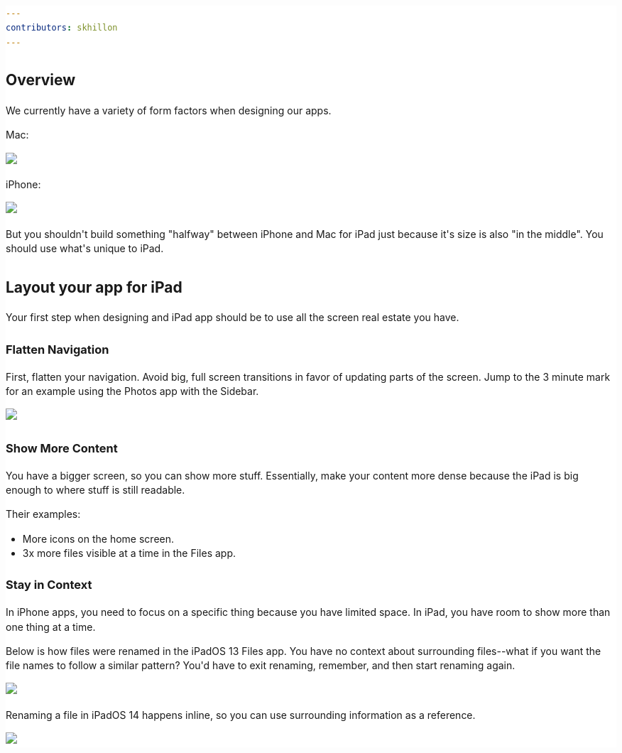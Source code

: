 ```yaml
---
contributors: skhillon
---
```


## Overview
We currently have a variety of form factors when designing our apps.

Mac:

![][Mac]

iPhone:

![][iPhone]

But you shouldn't build something "halfway" between iPhone and Mac for iPad just because it's size is also "in the middle". You should use what's unique to iPad.


## Layout your app for iPad
Your first step when designing and iPad app should be to use all the screen real estate you have.

### Flatten Navigation
First, flatten your navigation. Avoid big, full screen transitions in favor of updating parts of the screen. Jump to the 3 minute mark for an example using the Photos app with the Sidebar.

![][flatten_navigation]

### Show More Content
You have a bigger screen, so you can show more stuff. Essentially, make your content more dense because the iPad is big enough to where stuff is still readable.

Their examples:

- More icons on the home screen.
- 3x more files visible at a time in the Files app.

### Stay in Context
In iPhone apps, you need to focus on a specific thing because you have limited space. In iPad, you have room to show more than one thing at a time. 

Below is how files were renamed in the iPadOS 13 Files app. You have no context about surrounding files--what if you want the file names to follow a similar pattern? You'd have to exit renaming, remember, and then start renaming again.

![][rename_before]

Renaming a file in iPadOS 14 happens inline, so you can use surrounding information as a reference.

![][rename_after]


[Mac]: ../../../images/notes/wwdc20/10206/Mac.png
[iPhone]: ../../../images/notes/wwdc20/10206/iPhone.png
[flatten_navigation]: ../../../images/notes/wwdc20/10206/flatten_navigation.png
[rename_before]: ../../../images/notes/wwdc20/10206/rename_before.png
[rename_after]: ../../../images/notes/wwdc20/10206/rename_after.png
[calendar_good_popover]: ../../../images/notes/wwdc20/10206/calendar_good_popover.png
[calendar_bad_popover]: ../../../images/notes/wwdc20/10206/calendar_bad_popover.png
[calendar_sidebar]: ../../../images/notes/wwdc20/10206/calendar_sidebar.png
[lyrics]: ../../../images/notes/wwdc20/10206/lyrics.png
[combine_input]: ../../../images/notes/wwdc20/10206/combine_input.png
[looom_touch]: ../../../images/notes/wwdc20/10206/looom_touch.png
[looom_pencil]: ../../../images/notes/wwdc20/10206/looom_pencil.png
[home_before]: ../../../images/notes/wwdc20/10206/home_before.png
[home_after]: ../../../images/notes/wwdc20/10206/home_after.png
[portrait_or_multitasking]: ../../../images/notes/wwdc20/10206/portrait_or_multitasking.png
[sidebar_ipad_mac]: ../../../images/notes/wwdc20/10206/sidebar_ipad_mac.png
[sidebar_examples]: ../../../images/notes/wwdc20/10206/sidebar_examples.png
[sidebar_navigation]: ../../../images/notes/wwdc20/10206/sidebar_navigation.png
[flat_navigation_depth]: ../../../images/notes/wwdc20/10206/flat_navigation_depth.png
[tab_bar_navigation]: ../../../images/notes/wwdc20/10206/tab_bar_navigation.png
[tab_bar_to_sidebar]: ../../../images/notes/wwdc20/10206/tab_bar_to_sidebar.png
[tab_bar_compact]: ../../../images/notes/wwdc20/10206/tab_bar_compact.png
[sidebar_secondary]: ../../../images/notes/wwdc20/10206/sidebar_secondary.png
[toolbar_bad]: ../../../images/notes/wwdc20/10206/toolbar_bad.png
[toolbar_good]: ../../../images/notes/wwdc20/10206/toolbar_good.png
[toolbar_compact]: ../../../images/notes/wwdc20/10206/toolbar_compact.png